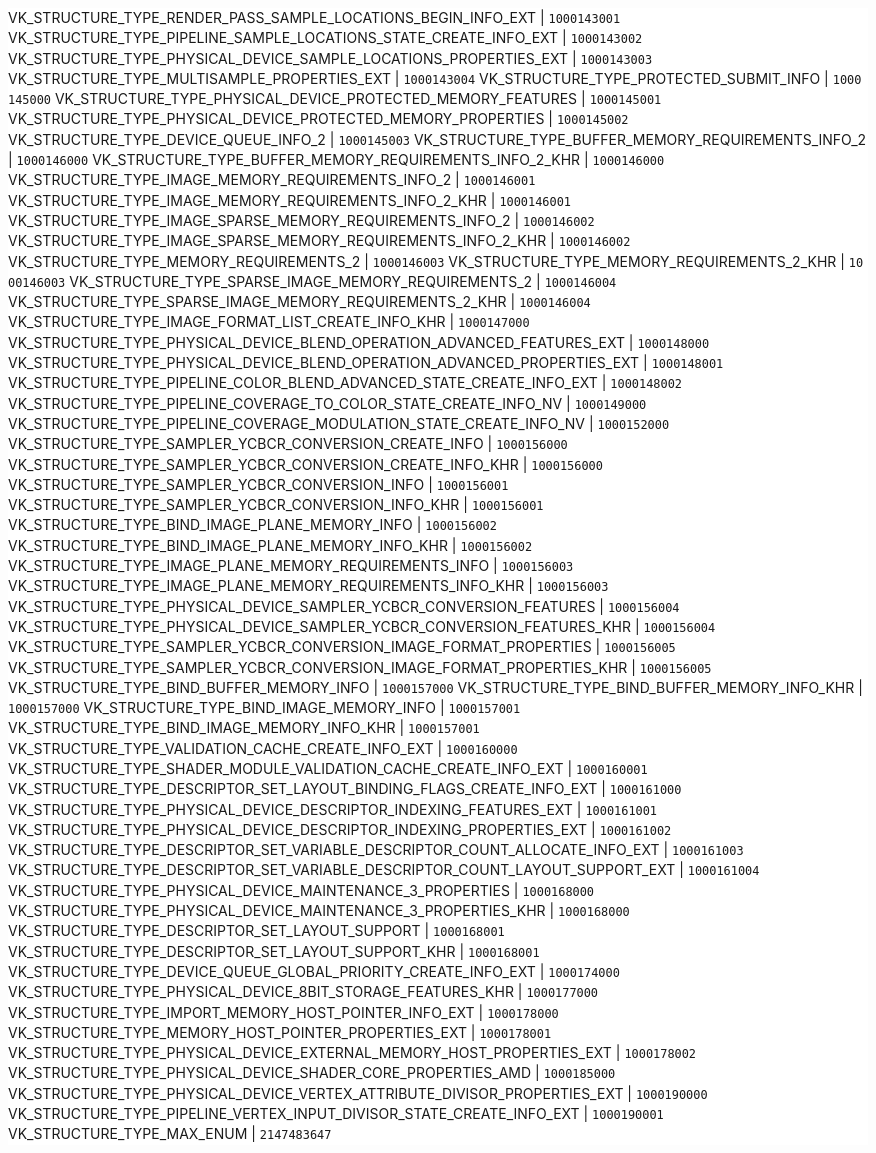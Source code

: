 VK_STRUCTURE_TYPE_RENDER_PASS_SAMPLE_LOCATIONS_BEGIN_INFO_EXT | `1000143001`
VK_STRUCTURE_TYPE_PIPELINE_SAMPLE_LOCATIONS_STATE_CREATE_INFO_EXT | `1000143002`
VK_STRUCTURE_TYPE_PHYSICAL_DEVICE_SAMPLE_LOCATIONS_PROPERTIES_EXT | `1000143003`
VK_STRUCTURE_TYPE_MULTISAMPLE_PROPERTIES_EXT | `1000143004`
VK_STRUCTURE_TYPE_PROTECTED_SUBMIT_INFO | `1000145000`
VK_STRUCTURE_TYPE_PHYSICAL_DEVICE_PROTECTED_MEMORY_FEATURES | `1000145001`
VK_STRUCTURE_TYPE_PHYSICAL_DEVICE_PROTECTED_MEMORY_PROPERTIES | `1000145002`
VK_STRUCTURE_TYPE_DEVICE_QUEUE_INFO_2 | `1000145003`
VK_STRUCTURE_TYPE_BUFFER_MEMORY_REQUIREMENTS_INFO_2 | `1000146000`
VK_STRUCTURE_TYPE_BUFFER_MEMORY_REQUIREMENTS_INFO_2_KHR | `1000146000`
VK_STRUCTURE_TYPE_IMAGE_MEMORY_REQUIREMENTS_INFO_2 | `1000146001`
VK_STRUCTURE_TYPE_IMAGE_MEMORY_REQUIREMENTS_INFO_2_KHR | `1000146001`
VK_STRUCTURE_TYPE_IMAGE_SPARSE_MEMORY_REQUIREMENTS_INFO_2 | `1000146002`
VK_STRUCTURE_TYPE_IMAGE_SPARSE_MEMORY_REQUIREMENTS_INFO_2_KHR | `1000146002`
VK_STRUCTURE_TYPE_MEMORY_REQUIREMENTS_2 | `1000146003`
VK_STRUCTURE_TYPE_MEMORY_REQUIREMENTS_2_KHR | `1000146003`
VK_STRUCTURE_TYPE_SPARSE_IMAGE_MEMORY_REQUIREMENTS_2 | `1000146004`
VK_STRUCTURE_TYPE_SPARSE_IMAGE_MEMORY_REQUIREMENTS_2_KHR | `1000146004`
VK_STRUCTURE_TYPE_IMAGE_FORMAT_LIST_CREATE_INFO_KHR | `1000147000`
VK_STRUCTURE_TYPE_PHYSICAL_DEVICE_BLEND_OPERATION_ADVANCED_FEATURES_EXT | `1000148000`
VK_STRUCTURE_TYPE_PHYSICAL_DEVICE_BLEND_OPERATION_ADVANCED_PROPERTIES_EXT | `1000148001`
VK_STRUCTURE_TYPE_PIPELINE_COLOR_BLEND_ADVANCED_STATE_CREATE_INFO_EXT | `1000148002`
VK_STRUCTURE_TYPE_PIPELINE_COVERAGE_TO_COLOR_STATE_CREATE_INFO_NV | `1000149000`
VK_STRUCTURE_TYPE_PIPELINE_COVERAGE_MODULATION_STATE_CREATE_INFO_NV | `1000152000`
VK_STRUCTURE_TYPE_SAMPLER_YCBCR_CONVERSION_CREATE_INFO | `1000156000`
VK_STRUCTURE_TYPE_SAMPLER_YCBCR_CONVERSION_CREATE_INFO_KHR | `1000156000`
VK_STRUCTURE_TYPE_SAMPLER_YCBCR_CONVERSION_INFO | `1000156001`
VK_STRUCTURE_TYPE_SAMPLER_YCBCR_CONVERSION_INFO_KHR | `1000156001`
VK_STRUCTURE_TYPE_BIND_IMAGE_PLANE_MEMORY_INFO | `1000156002`
VK_STRUCTURE_TYPE_BIND_IMAGE_PLANE_MEMORY_INFO_KHR | `1000156002`
VK_STRUCTURE_TYPE_IMAGE_PLANE_MEMORY_REQUIREMENTS_INFO | `1000156003`
VK_STRUCTURE_TYPE_IMAGE_PLANE_MEMORY_REQUIREMENTS_INFO_KHR | `1000156003`
VK_STRUCTURE_TYPE_PHYSICAL_DEVICE_SAMPLER_YCBCR_CONVERSION_FEATURES | `1000156004`
VK_STRUCTURE_TYPE_PHYSICAL_DEVICE_SAMPLER_YCBCR_CONVERSION_FEATURES_KHR | `1000156004`
VK_STRUCTURE_TYPE_SAMPLER_YCBCR_CONVERSION_IMAGE_FORMAT_PROPERTIES | `1000156005`
VK_STRUCTURE_TYPE_SAMPLER_YCBCR_CONVERSION_IMAGE_FORMAT_PROPERTIES_KHR | `1000156005`
VK_STRUCTURE_TYPE_BIND_BUFFER_MEMORY_INFO | `1000157000`
VK_STRUCTURE_TYPE_BIND_BUFFER_MEMORY_INFO_KHR | `1000157000`
VK_STRUCTURE_TYPE_BIND_IMAGE_MEMORY_INFO | `1000157001`
VK_STRUCTURE_TYPE_BIND_IMAGE_MEMORY_INFO_KHR | `1000157001`
VK_STRUCTURE_TYPE_VALIDATION_CACHE_CREATE_INFO_EXT | `1000160000`
VK_STRUCTURE_TYPE_SHADER_MODULE_VALIDATION_CACHE_CREATE_INFO_EXT | `1000160001`
VK_STRUCTURE_TYPE_DESCRIPTOR_SET_LAYOUT_BINDING_FLAGS_CREATE_INFO_EXT | `1000161000`
VK_STRUCTURE_TYPE_PHYSICAL_DEVICE_DESCRIPTOR_INDEXING_FEATURES_EXT | `1000161001`
VK_STRUCTURE_TYPE_PHYSICAL_DEVICE_DESCRIPTOR_INDEXING_PROPERTIES_EXT | `1000161002`
VK_STRUCTURE_TYPE_DESCRIPTOR_SET_VARIABLE_DESCRIPTOR_COUNT_ALLOCATE_INFO_EXT | `1000161003`
VK_STRUCTURE_TYPE_DESCRIPTOR_SET_VARIABLE_DESCRIPTOR_COUNT_LAYOUT_SUPPORT_EXT | `1000161004`
VK_STRUCTURE_TYPE_PHYSICAL_DEVICE_MAINTENANCE_3_PROPERTIES | `1000168000`
VK_STRUCTURE_TYPE_PHYSICAL_DEVICE_MAINTENANCE_3_PROPERTIES_KHR | `1000168000`
VK_STRUCTURE_TYPE_DESCRIPTOR_SET_LAYOUT_SUPPORT | `1000168001`
VK_STRUCTURE_TYPE_DESCRIPTOR_SET_LAYOUT_SUPPORT_KHR | `1000168001`
VK_STRUCTURE_TYPE_DEVICE_QUEUE_GLOBAL_PRIORITY_CREATE_INFO_EXT | `1000174000`
VK_STRUCTURE_TYPE_PHYSICAL_DEVICE_8BIT_STORAGE_FEATURES_KHR | `1000177000`
VK_STRUCTURE_TYPE_IMPORT_MEMORY_HOST_POINTER_INFO_EXT | `1000178000`
VK_STRUCTURE_TYPE_MEMORY_HOST_POINTER_PROPERTIES_EXT | `1000178001`
VK_STRUCTURE_TYPE_PHYSICAL_DEVICE_EXTERNAL_MEMORY_HOST_PROPERTIES_EXT | `1000178002`
VK_STRUCTURE_TYPE_PHYSICAL_DEVICE_SHADER_CORE_PROPERTIES_AMD | `1000185000`
VK_STRUCTURE_TYPE_PHYSICAL_DEVICE_VERTEX_ATTRIBUTE_DIVISOR_PROPERTIES_EXT | `1000190000`
VK_STRUCTURE_TYPE_PIPELINE_VERTEX_INPUT_DIVISOR_STATE_CREATE_INFO_EXT | `1000190001`
VK_STRUCTURE_TYPE_MAX_ENUM | `2147483647`

